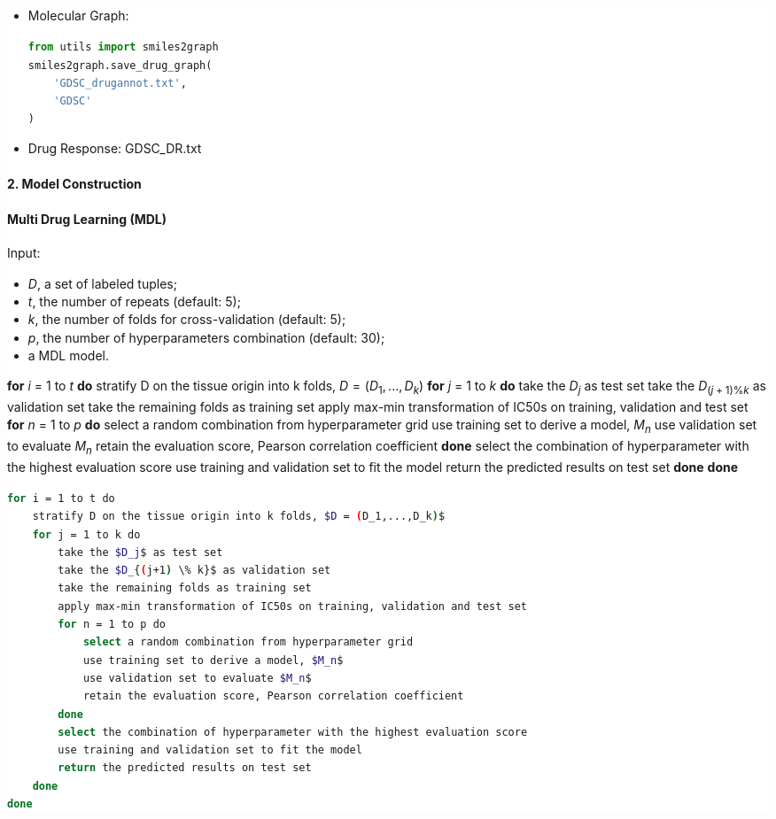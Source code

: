   * Molecular Graph: 

    ```python
    from utils import smiles2graph
    smiles2graph.save_drug_graph(
        'GDSC_drugannot.txt',
        'GDSC'
    )
    ```

* Drug Response: GDSC_DR.txt

#### 2. Model Construction

#### Multi Drug Learning (MDL)

Input:

* $D$, a set of labeled tuples;
* $t$, the number of repeats (default: 5);
* $k$, the number of folds for cross-validation (default: 5);
* $p$, the number of hyperparameters combination (default: 30);
* a MDL model.

**for** $i$ = 1 to $t$ **do**
	stratify D on the tissue origin into k folds, $D = (D_1,...,D_k)$
	**for** $j$ = 1 to $k$ **do**
		take the $D_j$ as test set
		take the $D_{(j+1) \% k}$ as validation set
		take the remaining folds as training set
		apply max-min transformation of IC50s on training, validation and test set
		**for** $n$ = 1 to $p$ **do**
			select a random combination from hyperparameter grid
			use training set to derive a model, $M_n$
			use validation set to evaluate $M_n$
			retain the evaluation score, Pearson correlation coefficient
		**done**
		select the combination of hyperparameter with the highest evaluation score
		use training and validation set to fit the model
		return the predicted results on test set
	**done**
**done**    

```bash
for i = 1 to t do
	stratify D on the tissue origin into k folds, $D = (D_1,...,D_k)$
	for j = 1 to k do
		take the $D_j$ as test set
		take the $D_{(j+1) \% k}$ as validation set
		take the remaining folds as training set
		apply max-min transformation of IC50s on training, validation and test set
		for n = 1 to p do
			select a random combination from hyperparameter grid
			use training set to derive a model, $M_n$
			use validation set to evaluate $M_n$
			retain the evaluation score, Pearson correlation coefficient
		done
		select the combination of hyperparameter with the highest evaluation score
		use training and validation set to fit the model
		return the predicted results on test set
	done
done    
```
